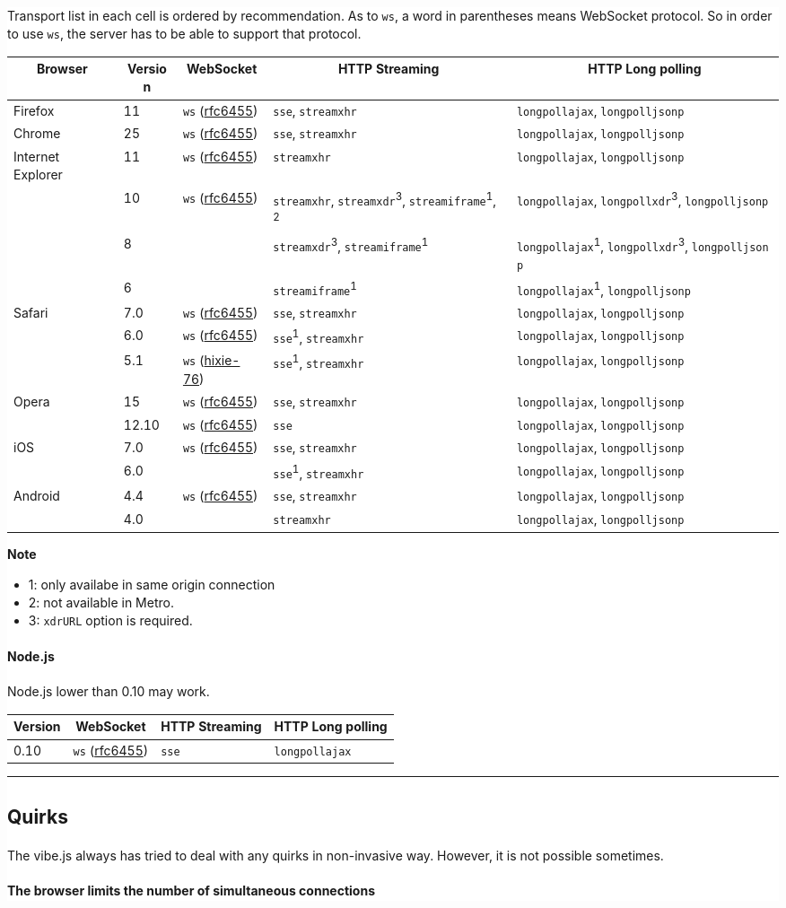 Transport list in each cell is ordered by recommendation. As to `ws`, a word in parentheses means WebSocket protocol. So in order to use `ws`, the server has to be able to support that protocol.

| Browser | Version | WebSocket | HTTP Streaming | HTTP Long polling |
|---|---|---|---|---|
|Firefox|11|`ws` ([rfc6455](http://tools.ietf.org/html/rfc6455))|`sse`, `streamxhr`|`longpollajax`, `longpolljsonp`|
|Chrome|25|`ws` ([rfc6455](http://tools.ietf.org/html/rfc6455))|`sse`, `streamxhr`|`longpollajax`, `longpolljsonp`|
|Internet Explorer|11|`ws` ([rfc6455](http://tools.ietf.org/html/rfc6455))|`streamxhr`|`longpollajax`, `longpolljsonp`|
|                 |10|`ws` ([rfc6455](http://tools.ietf.org/html/rfc6455))|`streamxhr`, `streamxdr`<sup>3</sup>, `streamiframe`<sup>1</sup>, <sup>2</sup>|`longpollajax`, `longpollxdr`<sup>3</sup>, `longpolljsonp`|
|                 |8||`streamxdr`<sup>3</sup>, `streamiframe`<sup>1</sup>|`longpollajax`<sup>1</sup>, `longpollxdr`<sup>3</sup>, `longpolljsonp`|
|                 |6||`streamiframe`<sup>1</sup>|`longpollajax`<sup>1</sup>, `longpolljsonp`|
|Safari|7.0|`ws` ([rfc6455](http://tools.ietf.org/html/rfc6455))|`sse`, `streamxhr`|`longpollajax`, `longpolljsonp`|
|      |6.0|`ws` ([rfc6455](http://tools.ietf.org/html/rfc6455))|`sse`<sup>1</sup>, `streamxhr`|`longpollajax`, `longpolljsonp`|
|      |5.1|`ws` ([hixie-76](http://tools.ietf.org/html/draft-hixie-thewebsocketprotocol-76))|`sse`<sup>1</sup>, `streamxhr`|`longpollajax`, `longpolljsonp`|
|Opera|15|`ws` ([rfc6455](http://tools.ietf.org/html/rfc6455))|`sse`, `streamxhr`|`longpollajax`, `longpolljsonp`|
|     |12.10|`ws` ([rfc6455](http://tools.ietf.org/html/rfc6455))|`sse`|`longpollajax`, `longpolljsonp`|
|iOS|7.0|`ws` ([rfc6455](http://tools.ietf.org/html/rfc6455))|`sse`, `streamxhr`|`longpollajax`, `longpolljsonp`|
|   |6.0||`sse`<sup>1</sup>, `streamxhr`|`longpollajax`, `longpolljsonp`|
|Android|4.4|`ws` ([rfc6455](http://tools.ietf.org/html/rfc6455))|`sse`, `streamxhr`|`longpollajax`, `longpolljsonp`|
|       |4.0||`streamxhr`|`longpollajax`, `longpolljsonp`|

**Note**

* 1: only availabe in same origin connection
* 2: not available in Metro.
* 3: `xdrURL` option is required.

#### Node.js
Node.js lower than 0.10 may work.

| Version | WebSocket | HTTP Streaming | HTTP Long polling |
|---|---|---|---|
|0.10|`ws` ([rfc6455](http://tools.ietf.org/html/rfc6455))|`sse`|`longpollajax`|

---

## Quirks
The vibe.js always has tried to deal with any quirks in non-invasive way. However, it is not possible sometimes.

#### The browser limits the number of simultaneous connections
